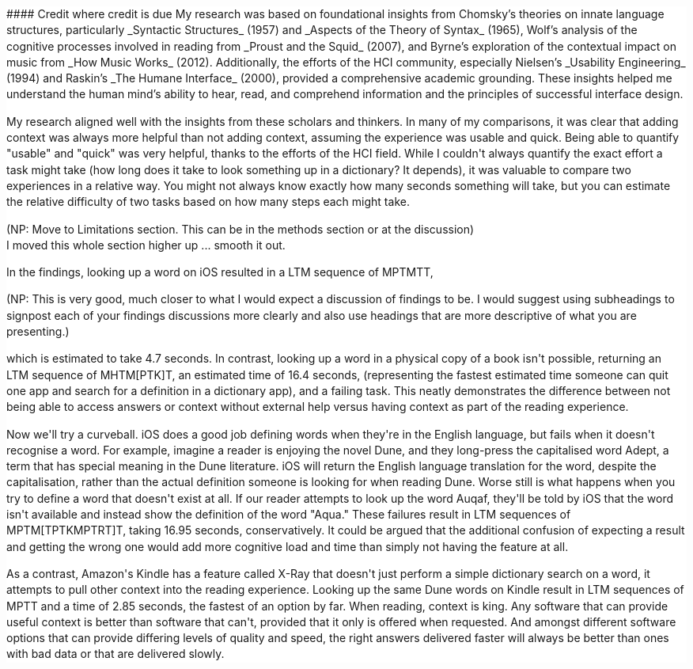 <div id="credit"></div>
#### Credit where credit is due
My research was based on foundational insights from Chomsky’s theories on innate language structures, particularly _Syntactic Structures_ (1957) and _Aspects of the Theory of Syntax_ (1965), Wolf’s analysis of the cognitive processes involved in reading from _Proust and the Squid_ (2007), and Byrne’s exploration of the contextual impact on music from _How Music Works_ (2012). Additionally, the efforts of the HCI community, especially Nielsen’s _Usability Engineering_ (1994) and Raskin’s _The Humane Interface_ (2000), provided a comprehensive academic grounding. These insights helped me understand the human mind’s ability to hear, read, and comprehend information and the principles of successful interface design.

My research aligned well with the insights from these scholars and thinkers. In many of my comparisons, it was clear that adding context was always more helpful than not adding context, assuming the experience was usable and quick. Being able to quantify "usable" and "quick" was very helpful, thanks to the efforts of the HCI field. While I couldn't always quantify the exact effort a task might take (how long does it take to look something up in a dictionary? It depends), it was valuable to compare two experiences in a relative way. You might not always know exactly how many seconds something will take, but you can estimate the relative difficulty of two tasks based on how many steps each might take.
<div id="todo">
(NP: Move to Limitations section. This can be in the methods section or at the discussion)
</div>

<div id="context"></div>
<div id="comingsoon">
I moved this whole section higher up ... smooth it out.
</div>

In the findings, looking up a word on iOS resulted in a LTM sequence of MPTMTT, 
<div id="todo">
(NP: This is very good, much closer to what I would expect a discussion of findings to be. I would suggest using subheadings to signpost each of your findings discussions more clearly and also use headings that are more descriptive of what  you are presenting.)
</div>

which is estimated to take 4.7 seconds. In contrast, looking up a word in a physical copy of a book isn't possible, returning an LTM sequence of MHTM[PTK]T, an estimated time of 16.4 seconds, (representing the fastest estimated time someone can quit one app and search for a definition in a dictionary app), and a failing task. This neatly demonstrates the difference between not being able to access answers or context without external help versus having context as part of the reading experience.

Now we'll try a curveball. iOS does a good job defining words when they're in the English language, but fails when it doesn't recognise a word. For example, imagine a reader is enjoying the novel Dune, and they long-press the capitalised word Adept, a term that has special meaning in the Dune literature. iOS will return the English language translation for the word, despite the capitalisation, rather than the actual definition someone is looking for when reading Dune. Worse still is what happens when you try to define a word that doesn't exist at all. If our reader attempts to look up the word Auqaf, they'll be told by iOS that the word isn't available and instead show the definition of the word "Aqua." These failures result in LTM sequences of MPTM[TPTKMPTRT]T, taking 16.95 seconds, conservatively. It could be argued that the additional confusion of expecting a result and getting the wrong one would add more cognitive load and time than simply not having the feature at all.

As a contrast, Amazon's Kindle has a feature called X-Ray that doesn't just perform a simple dictionary search on a word, it attempts to pull other context into the reading experience. Looking up the same Dune words on Kindle result in LTM sequences of MPTT and a time of 2.85 seconds, the fastest of an option by far. When reading, context is king. Any software that can provide useful context is better than software that can't, provided that it only is offered when requested. And amongst different software options that can provide differing levels of quality and speed, the right answers delivered faster will always be better than ones with bad data or that are delivered slowly.
